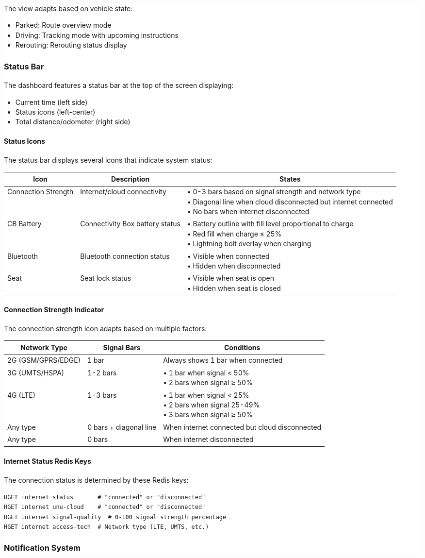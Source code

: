 The view adapts based on vehicle state:
- Parked: Route overview mode
- Driving: Tracking mode with upcoming instructions
- Rerouting: Rerouting status display

### Status Bar

The dashboard features a status bar at the top of the screen displaying:

- Current time (left side)
- Status icons (left-center)
- Total distance/odometer (right side)

#### Status Icons

The status bar displays several icons that indicate system status:

| Icon | Description | States |
|------|-------------|--------|
| Connection Strength | Internet/cloud connectivity | • 0-3 bars based on signal strength and network type<br>• Diagonal line when cloud disconnected but internet connected<br>• No bars when internet disconnected |
| CB Battery | Connectivity Box battery status | • Battery outline with fill level proportional to charge<br>• Red fill when charge ≤ 25%<br>• Lightning bolt overlay when charging |
| Bluetooth | Bluetooth connection status | • Visible when connected<br>• Hidden when disconnected |
| Seat | Seat lock status | • Visible when seat is open<br>• Hidden when seat is closed |

#### Connection Strength Indicator

The connection strength icon adapts based on multiple factors:

| Network Type | Signal Bars | Conditions |
|--------------|-------------|------------|
| 2G (GSM/GPRS/EDGE) | 1 bar | Always shows 1 bar when connected |
| 3G (UMTS/HSPA) | 1-2 bars | • 1 bar when signal < 50%<br>• 2 bars when signal ≥ 50% |
| 4G (LTE) | 1-3 bars | • 1 bar when signal < 25%<br>• 2 bars when signal 25-49%<br>• 3 bars when signal ≥ 50% |
| Any type | 0 bars + diagonal line | When internet connected but cloud disconnected |
| Any type | 0 bars | When internet disconnected |

#### Internet Status Redis Keys

The connection status is determined by these Redis keys:

```
HGET internet status       # "connected" or "disconnected"
HGET internet unu-cloud    # "connected" or "disconnected"
HGET internet signal-quality  # 0-100 signal strength percentage
HGET internet access-tech  # Network type (LTE, UMTS, etc.)
```

### Notification System
